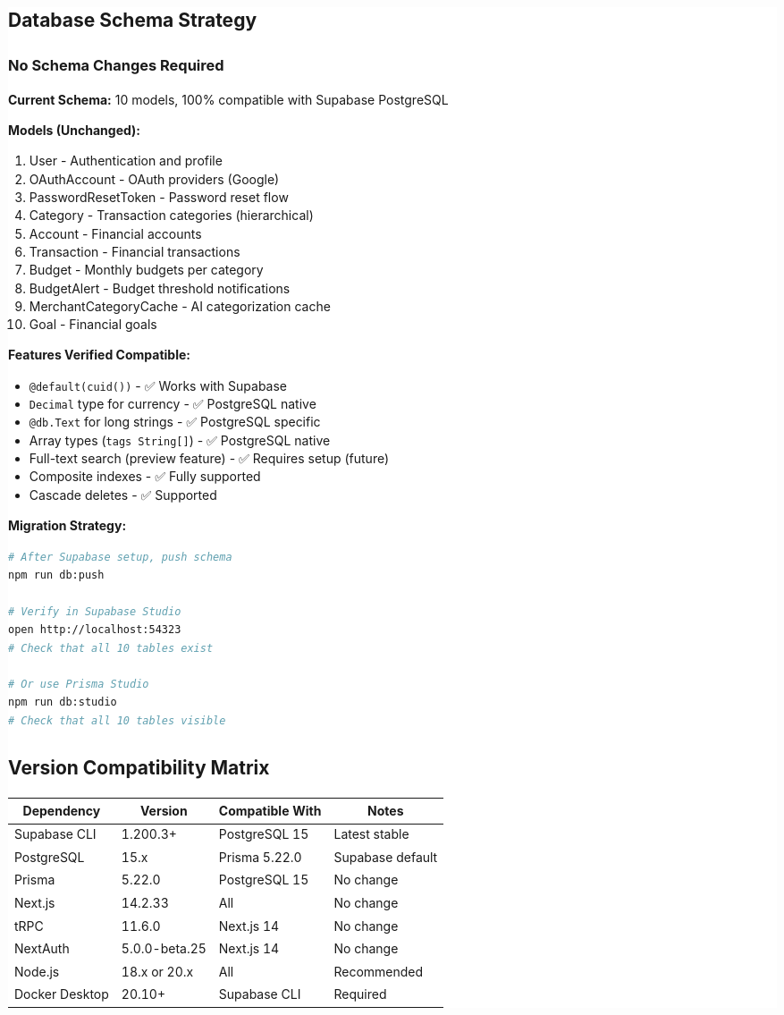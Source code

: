 ## Database Schema Strategy

### No Schema Changes Required

**Current Schema:** 10 models, 100% compatible with Supabase PostgreSQL

**Models (Unchanged):**
1. User - Authentication and profile
2. OAuthAccount - OAuth providers (Google)
3. PasswordResetToken - Password reset flow
4. Category - Transaction categories (hierarchical)
5. Account - Financial accounts
6. Transaction - Financial transactions
7. Budget - Monthly budgets per category
8. BudgetAlert - Budget threshold notifications
9. MerchantCategoryCache - AI categorization cache
10. Goal - Financial goals

**Features Verified Compatible:**
- `@default(cuid())` - ✅ Works with Supabase
- `Decimal` type for currency - ✅ PostgreSQL native
- `@db.Text` for long strings - ✅ PostgreSQL specific
- Array types (`tags String[]`) - ✅ PostgreSQL native
- Full-text search (preview feature) - ✅ Requires setup (future)
- Composite indexes - ✅ Fully supported
- Cascade deletes - ✅ Supported

**Migration Strategy:**

```bash
# After Supabase setup, push schema
npm run db:push

# Verify in Supabase Studio
open http://localhost:54323
# Check that all 10 tables exist

# Or use Prisma Studio
npm run db:studio
# Check that all 10 tables visible
```

## Version Compatibility Matrix

| Dependency | Version | Compatible With | Notes |
|------------|---------|----------------|-------|
| Supabase CLI | 1.200.3+ | PostgreSQL 15 | Latest stable |
| PostgreSQL | 15.x | Prisma 5.22.0 | Supabase default |
| Prisma | 5.22.0 | PostgreSQL 15 | No change |
| Next.js | 14.2.33 | All | No change |
| tRPC | 11.6.0 | Next.js 14 | No change |
| NextAuth | 5.0.0-beta.25 | Next.js 14 | No change |
| Node.js | 18.x or 20.x | All | Recommended |
| Docker Desktop | 20.10+ | Supabase CLI | Required |
